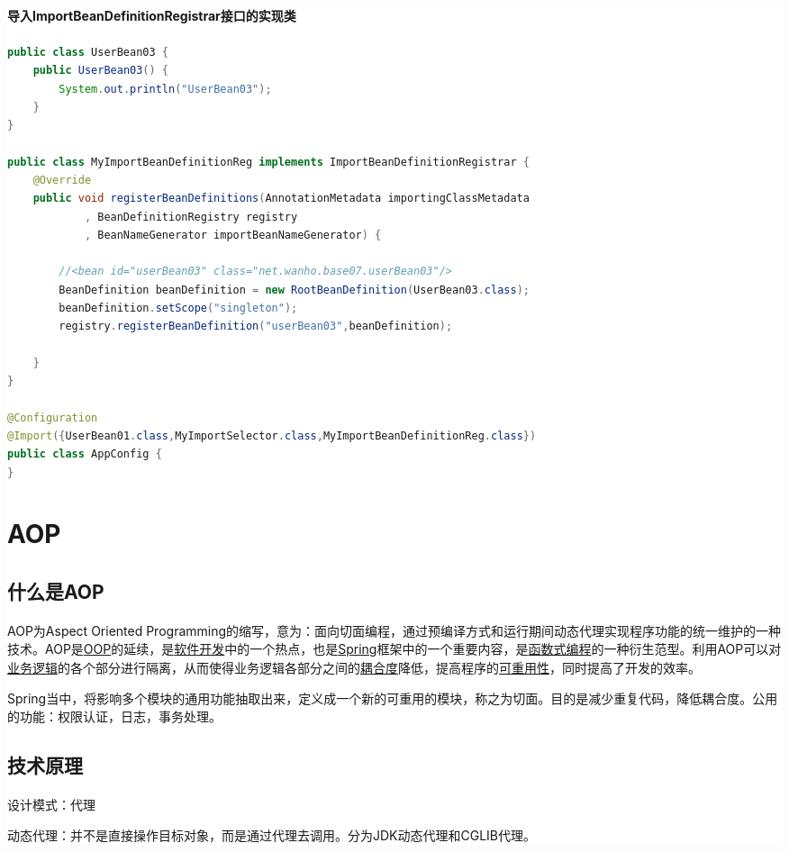 

#### 导入ImportBeanDefinitionRegistrar接口的实现类

```java
public class UserBean03 {
    public UserBean03() {
        System.out.println("UserBean03");
    }
}

public class MyImportBeanDefinitionReg implements ImportBeanDefinitionRegistrar {
    @Override
    public void registerBeanDefinitions(AnnotationMetadata importingClassMetadata
            , BeanDefinitionRegistry registry
            , BeanNameGenerator importBeanNameGenerator) {

        //<bean id="userBean03" class="net.wanho.base07.userBean03"/>
        BeanDefinition beanDefinition = new RootBeanDefinition(UserBean03.class);
        beanDefinition.setScope("singleton");
        registry.registerBeanDefinition("userBean03",beanDefinition);

    }
}

@Configuration
@Import({UserBean01.class,MyImportSelector.class,MyImportBeanDefinitionReg.class})
public class AppConfig {
}
```



# AOP

## 什么是AOP

AOP为Aspect Oriented Programming的缩写，意为：面向切面编程，通过预编译方式和运行期间动态代理实现程序功能的统一维护的一种技术。AOP是[OOP](https://baike.baidu.com/item/OOP/1152915?fromModule=lemma_inlink)的延续，是[软件开发](https://baike.baidu.com/item/软件开发/3448966?fromModule=lemma_inlink)中的一个热点，也是[Spring](https://baike.baidu.com/item/Spring?fromModule=lemma_inlink)框架中的一个重要内容，是[函数式编程](https://baike.baidu.com/item/函数式编程/4035031?fromModule=lemma_inlink)的一种衍生范型。利用AOP可以对[业务逻辑](https://baike.baidu.com/item/业务逻辑/3159866?fromModule=lemma_inlink)的各个部分进行隔离，从而使得业务逻辑各部分之间的[耦合度](https://baike.baidu.com/item/耦合度/2603938?fromModule=lemma_inlink)降低，提高程序的[可重用性](https://baike.baidu.com/item/可重用性/53650612?fromModule=lemma_inlink)，同时提高了开发的效率。

Spring当中，将影响多个模块的通用功能抽取出来，定义成一个新的可重用的模块，称之为切面。目的是减少重复代码，降低耦合度。公用的功能：权限认证，日志，事务处理。

## 技术原理

设计模式：代理

动态代理：并不是直接操作目标对象，而是通过代理去调用。分为JDK动态代理和CGLIB代理。
